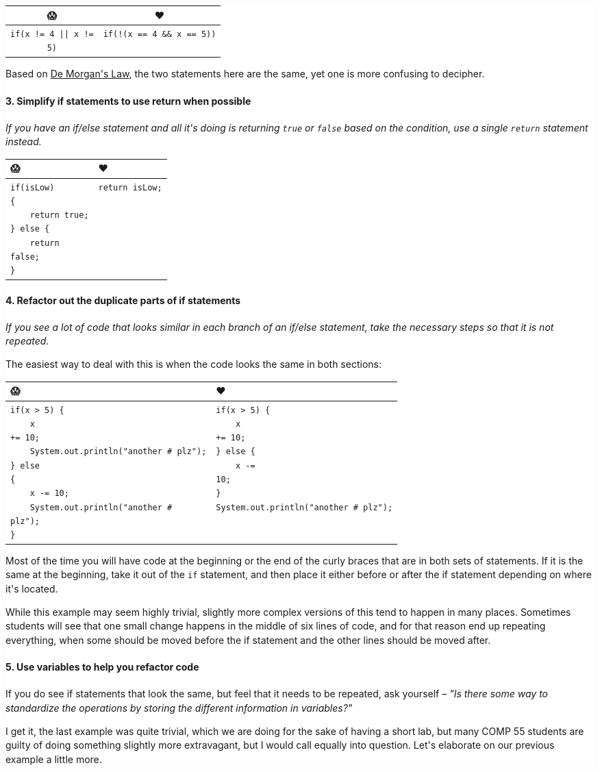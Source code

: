 | 😱 | ❤️ |
|:---:|:---:|
|<code lang="java">if(x != 4 \\|\\| x != 5)</code>|`if(!(x == 4 && x == 5))`|

Based on [De Morgan's Law](https://www.cuemath.com/data/de-morgans-law/),
the two statements here are the same,
yet one is more confusing to decipher.

#### 3. Simplify if statements to use return when possible

*If you have an if/else statement
and all it's doing is returning `true` or `false` based on the condition,
use a single `return` statement instead.*

| 😱 | ❤️ |
|:---|:---|
|<code lang="java">if(isLow) {<br/>&nbsp;&nbsp;&nbsp;&nbsp;return true;<br/>} else {<br/>&nbsp;&nbsp;&nbsp;&nbsp;return false;<br/>}</code>|`return isLow;`

#### 4. Refactor out the duplicate parts of if statements

*If you see a lot of code that looks similar in each branch of an if/else statement,
take the necessary steps so that it is not repeated.*

The easiest way to deal with this is when the code looks the same in both sections:

| 😱 | ❤️ |
|:---|:---|
|<code lang="java">if(x > 5) {<br/>&nbsp;&nbsp;&nbsp;&nbsp;x += 10;<br/>&nbsp;&nbsp;&nbsp;&nbsp;System.out.println("another # plz");<br/>} else {<br/>&nbsp;&nbsp;&nbsp;&nbsp;x -= 10;<br/>&nbsp;&nbsp;&nbsp;&nbsp;System.out.println("another # plz");<br/>}</code>|<code lang="java">if(x > 5) {<br/>&nbsp;&nbsp;&nbsp;&nbsp;x += 10;<br/>} else {<br/>&nbsp;&nbsp;&nbsp;&nbsp;x -= 10;<br/>}<br/>System.out.println("another # plz");</code>|

Most of the time you will have code at the beginning or the end of the curly braces
that are in both sets of statements.
If it is the same at the beginning,
take it out of the `if` statement,
and then place it either before or after the if statement depending on where it's located.

While this example may seem highly trivial,
slightly more complex versions of this tend to happen in many places.
Sometimes students will see that one small change happens in the middle of six lines of code,
and for that reason end up repeating everything,
when some should be moved before the if statement and the other lines should be moved after.

#### 5. Use variables to help you refactor code

If you do see if statements that look the same,
but feel that it needs to be repeated,
ask yourself –
*"Is there some way to standardize the operations
by storing the different information in variables?"*

I get it,
the last example was quite trivial,
which we are doing for the sake of having a short lab,
but many COMP 55 students are guilty of doing something slightly more extravagant,
but I would call equally into question.
Let's elaborate on our previous example a little more.
